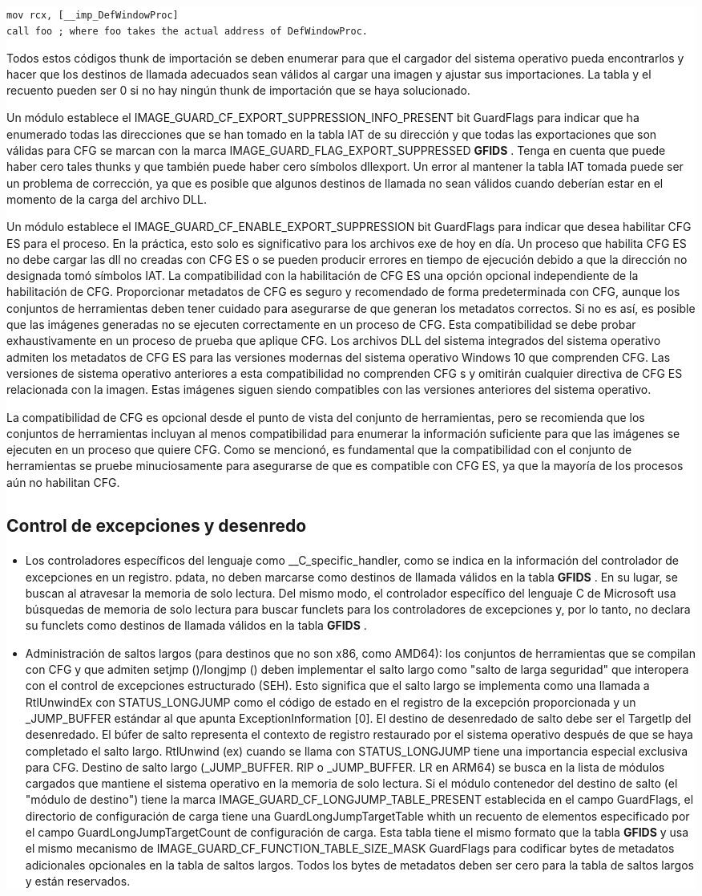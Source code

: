   ```
  mov rcx, [__imp_DefWindowProc]
  call foo ; where foo takes the actual address of DefWindowProc.
  ```

  Todos estos códigos thunk de importación se deben enumerar para que el cargador del sistema operativo pueda encontrarlos y hacer que los destinos de llamada adecuados sean válidos al cargar una imagen y ajustar sus importaciones. La tabla y el recuento pueden ser 0 si no hay ningún thunk de importación que se haya solucionado.

  Un módulo establece el IMAGE_GUARD_CF_EXPORT_SUPPRESSION_INFO_PRESENT bit GuardFlags para indicar que ha enumerado todas las direcciones que se han tomado en la tabla IAT de su dirección y que todas las exportaciones que son válidas para CFG se marcan con la marca IMAGE_GUARD_FLAG_EXPORT_SUPPRESSED **GFIDS** . Tenga en cuenta que puede haber cero tales thunks y que también puede haber cero símbolos dllexport. Un error al mantener la tabla IAT tomada puede ser un problema de corrección, ya que es posible que algunos destinos de llamada no sean válidos cuando deberían estar en el momento de la carga del archivo DLL.

  Un módulo establece el IMAGE_GUARD_CF_ENABLE_EXPORT_SUPPRESSION bit GuardFlags para indicar que desea habilitar CFG ES para el proceso. En la práctica, esto solo es significativo para los archivos exe de hoy en día. Un proceso que habilita CFG ES no debe cargar las dll no creadas con CFG ES o se pueden producir errores en tiempo de ejecución debido a que la dirección no designada tomó símbolos IAT. La compatibilidad con la habilitación de CFG ES una opción opcional independiente de la habilitación de CFG. Proporcionar metadatos de CFG es seguro y recomendado de forma predeterminada con CFG, aunque los conjuntos de herramientas deben tener cuidado para asegurarse de que generan los metadatos correctos. Si no es así, es posible que las imágenes generadas no se ejecuten correctamente en un proceso de CFG. Esta compatibilidad se debe probar exhaustivamente en un proceso de prueba que aplique CFG. Los archivos DLL del sistema integrados del sistema operativo admiten los metadatos de CFG ES para las versiones modernas del sistema operativo Windows 10 que comprenden CFG. Las versiones de sistema operativo anteriores a esta compatibilidad no comprenden CFG s y omitirán cualquier directiva de CFG ES relacionada con la imagen. Estas imágenes siguen siendo compatibles con las versiones anteriores del sistema operativo.

  La compatibilidad de CFG es opcional desde el punto de vista del conjunto de herramientas, pero se recomienda que los conjuntos de herramientas incluyan al menos compatibilidad para enumerar la información suficiente para que las imágenes se ejecuten en un proceso que quiere CFG. Como se mencionó, es fundamental que la compatibilidad con el conjunto de herramientas se pruebe minuciosamente para asegurarse de que es compatible con CFG ES, ya que la mayoría de los procesos aún no habilitan CFG.

## <a name="exception-handling-and-unwinding"></a>Control de excepciones y desenredo

- Los controladores específicos del lenguaje como __C_specific_handler, como se indica en la información del controlador de excepciones en un registro. pdata, no deben marcarse como destinos de llamada válidos en la tabla **GFIDS** . En su lugar, se buscan al atravesar la memoria de solo lectura. Del mismo modo, el controlador específico del lenguaje C de Microsoft usa búsquedas de memoria de solo lectura para buscar funclets para los controladores de excepciones y, por lo tanto, no declara su funclets como destinos de llamada válidos en la tabla **GFIDS** .

- Administración de saltos largos (para destinos que no son x86, como AMD64): los conjuntos de herramientas que se compilan con CFG y que admiten setjmp ()/longjmp () deben implementar el salto largo como "salto de larga seguridad" que interopera con el control de excepciones estructurado (SEH). Esto significa que el salto largo se implementa como una llamada a RtlUnwindEx con STATUS_LONGJUMP como el código de estado en el registro de la excepción proporcionada y un _JUMP_BUFFER estándar al que apunta ExceptionInformation [0]. El destino de desenredado de salto debe ser el TargetIp del desenredado. El búfer de salto representa el contexto de registro restaurado por el sistema operativo después de que se haya completado el salto largo. RtlUnwind (ex) cuando se llama con STATUS_LONGJUMP tiene una importancia especial exclusiva para CFG. Destino de salto largo (_JUMP_BUFFER. RIP o _JUMP_BUFFER. LR en ARM64) se busca en la lista de módulos cargados que mantiene el sistema operativo en la memoria de solo lectura. Si el módulo contenedor del destino de salto (el "módulo de destino") tiene la marca IMAGE_GUARD_CF_LONGJUMP_TABLE_PRESENT establecida en el campo GuardFlags, el directorio de configuración de carga tiene una GuardLongJumpTargetTable whith un recuento de elementos especificado por el campo GuardLongJumpTargetCount de configuración de carga. Esta tabla tiene el mismo formato que la tabla **GFIDS** y usa el mismo mecanismo de IMAGE_GUARD_CF_FUNCTION_TABLE_SIZE_MASK GuardFlags para codificar bytes de metadatos adicionales opcionales en la tabla de saltos largos. Todos los bytes de metadatos deben ser cero para la tabla de saltos largos y están reservados.